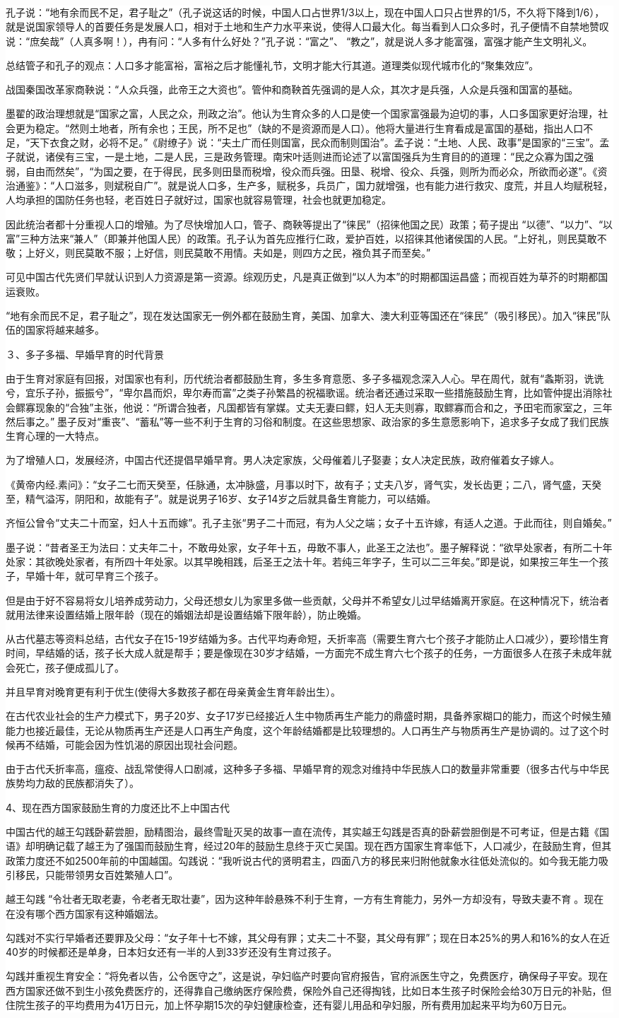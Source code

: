 孔子说：“地有余而民不足，君子耻之”（孔子说这话的时候，中国人口占世界1/3以上，现在中国人口只占世界的1/5，不久将下降到1/6），就是说国家领导人的首要任务是发展人口，相对于土地和生产力水平来说，使得人口最大化。每当看到人口众多时，孔子便情不自禁地赞叹说：“庶矣哉”（人真多啊！），冉有问：“人多有什么好处？”孔子说：“富之”、 “教之”，就是说人多才能富强，富强才能产生文明礼义。

总结管子和孔子的观点：人口多才能富裕，富裕之后才能懂礼节，文明才能大行其道。道理类似现代城市化的“聚集效应”。

战国秦国改革家商鞅说：“人众兵强，此帝王之大资也”。管仲和商鞅首先强调的是人众，其次才是兵强，人众是兵强和国富的基础。

墨翟的政治理想就是“国家之富，人民之众，刑政之治”。他认为生育众多的人口是使一个国家富强最为迫切的事，人口多国家更好治理，社会更为稳定。“然则土地者，所有余也；王民，所不足也”（缺的不是资源而是人口）。他将大量进行生育看成是富国的基础，指出人口不足，“天下衣食之财，必将不足。”《尉缭子》说：“夫土广而任则国富，民众而制则国治”。孟子说：“土地、人民、政事”是国家的“三宝”。孟子就说，诸侯有三宝，一是土地，二是人民，三是政务管理。南宋叶适则进而论述了以富国强兵为生育目的的道理：“民之众寡为国之强弱，自由而然矣”，“为国之要，在于得民，民多则田垦而税增，役众而兵强。田垦、税增、役众、兵强，则所为而必众，所欲而必遂”。《资治通鉴》：“人口滋多，则斌税自广”。就是说人口多，生产多，赋税多，兵员广，国力就增强，也有能力进行救灾、度荒，并且人均赋税轻，人均承担的国防任务也轻，老百姓日子就好过，国家也就容易管理，社会也就更加稳定。

因此统治者都十分重视人口的增殖。为了尽快增加人口，管子、商鞅等提出了“徕民”（招徕他国之民）政策；荀子提出 “以德”、“以力”、“以富”三种方法来“兼人”（即兼并他国人民）的政策。孔子认为首先应推行仁政，爱护百姓，以招徕其他诸侯国的人民。“上好礼，则民莫敢不敬；上好义，则民莫敢不服；上好信，则民莫敢不用情。夫如是，则四方之民，襁负其子而至矣。”

可见中国古代先贤们早就认识到人力资源是第一资源。综观历史，凡是真正做到“以人为本”的时期都国运昌盛；而视百姓为草芥的时期都国运衰败。

“地有余而民不足，君子耻之”，现在发达国家无一例外都在鼓励生育，美国、加拿大、澳大利亚等国还在“徕民”（吸引移民）。加入“徕民”队伍的国家将越来越多。

３、多子多福、早婚早育的时代背景

由于生育对家庭有回报，对国家也有利，历代统治者都鼓励生育，多生多育意愿、多子多福观念深入人心。早在周代，就有“螽斯羽，诜诜兮，宜乐子孙，振振兮”，“卑尔昌而炽，卑尔寿而富”之类子孙繁昌的祝福歌谣。统治者还通过采取一些措施鼓励生育，比如管仲提出消除社会鳏寡现象的“合独”主张，他说：“所谓合独者，凡国都皆有掌媒。丈夫无妻曰鳏，妇人无夫则寡，取鳏寡而合和之，予田宅而家室之，三年然后事之。” 墨子反对“重丧”、“蓄私”等一些不利于生育的习俗和制度。在这些思想家、政治家的多生意愿影响下，追求多子女成了我们民族生育心理的一大特点。

为了增殖人口，发展经济，中国古代还提倡早婚早育。男人决定家族，父母催着儿子娶妻；女人决定民族，政府催着女子嫁人。

《黄帝内经.素问》：“女子二七而天癸至，任脉通，太冲脉盛，月事以时下，故有子；丈夫八岁，肾气实，发长齿更；二八，肾气盛，天癸至，精气溢泻，阴阳和，故能有子”。就是说男子16岁、女子14岁之后就具备生育能力，可以结婚。

齐恒公曾令“丈夫二十而室，妇人十五而嫁”。孔子主张“男子二十而冠，有为人父之端；女子十五许嫁，有适人之道。于此而往，则自婚矣。”

墨子说：“昔者圣王为法曰：丈夫年二十，不敢毋处家，女子年十五，毋敢不事人，此圣王之法也”。墨子解释说：“欲早处家者，有所二十年处家：其欲晚处家者，有所四十年处家。以其早晚相践，后圣王之法十年。若纯三年字子，生可以二三年矣。”即是说，如果按三年生一个孩子，早婚十年，就可早育三个孩子。

但是由于好不容易将女儿培养成劳动力，父母还想女儿为家里多做一些贡献，父母并不希望女儿过早结婚离开家庭。在这种情况下，统治者就用法律来设置结婚上限年龄（现在的婚姻法却是设置结婚下限年龄），防止晚婚。

从古代墓志等资料总结，古代女子在15-19岁结婚为多。古代平均寿命短，夭折率高（需要生育六七个孩子才能防止人口减少），要珍惜生育时间，早结婚的话，孩子长大成人就是帮手；要是像现在30岁才结婚，一方面完不成生育六七个孩子的任务，一方面很多人在孩子未成年就会死亡，孩子便成孤儿了。

并且早育对晚育更有利于优生(使得大多数孩子都在母亲黄金生育年龄出生）。

在古代农业社会的生产力模式下，男子20岁、女子17岁已经接近人生中物质再生产能力的鼎盛时期，具备养家糊口的能力，而这个时候生殖能力也接近最佳，无论从物质再生产还是人口再生产角度，这个年龄结婚都是比较理想的。人口再生产与物质再生产是协调的。过了这个时候再不结婚，可能会因为性饥渴的原因出现社会问题。

由于古代夭折率高，瘟疫、战乱常使得人口剧减，这种多子多福、早婚早育的观念对维持中华民族人口的数量非常重要（很多古代与中华民族势均力敌的民族都消失了）。

4、现在西方国家鼓励生育的力度还比不上中国古代

中国古代的越王勾践卧薪尝胆，励精图治，最终雪耻灭吴的故事一直在流传，其实越王勾践是否真的卧薪尝胆倒是不可考证，但是古籍《国语》却明确记载了越王为了强国而鼓励生育，经过20年的鼓励生息终于灭亡吴国。现在西方国家生育率低下，人口减少，在鼓励生育，但其政策力度还不如2500年前的中国越国。勾践说：“我听说古代的贤明君主，四面八方的移民来归附他就象水往低处流似的。如今我无能力吸引移民，只能带领男女百姓繁殖人口”。

越王勾践 “令壮者无取老妻，令老者无取壮妻”，因为这种年龄悬殊不利于生育，一方有生育能力，另外一方却没有，导致夫妻不育 。现在在没有哪个西方国家有这种婚姻法。

勾践对不实行早婚者还要罪及父母：“女子年十七不嫁，其父母有罪；丈夫二十不娶，其父母有罪”；现在日本25%的男人和16%的女人在近40岁的时候都还是单身，日本妇女还有一半的人到33岁还没有生育过孩子。

勾践并重视生育安全：“将免者以告，公令医守之”，这是说，孕妇临产时要向官府报告，官府派医生守之，免费医疗，确保母子平安。现在西方国家还做不到生小孩免费医疗的，还得靠自己缴纳医疗保险费，保险外自己还得掏钱，比如日本生孩子时保险会给30万日元的补贴，但住院生孩子的平均费用为41万日元，加上怀孕期15次的孕妇健康检查，还有婴儿用品和孕妇服，所有费用加起来平均为60万日元。

